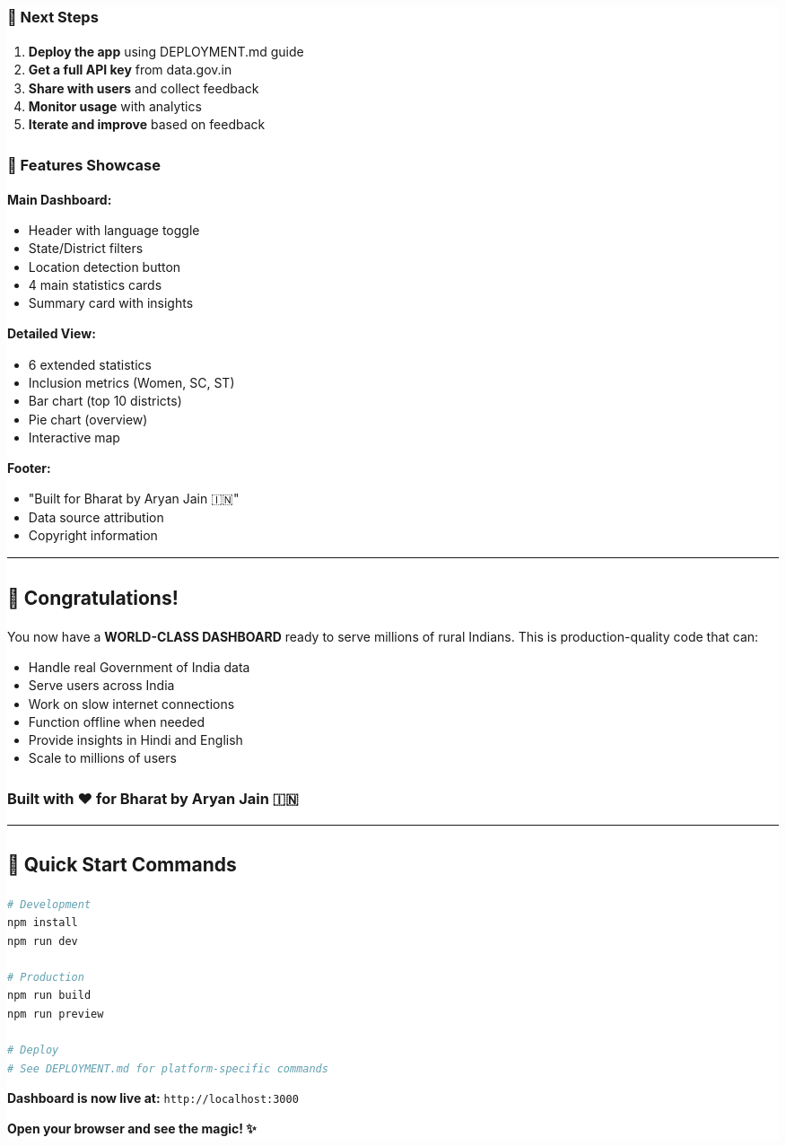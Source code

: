 ### 🎉 Next Steps

1. **Deploy the app** using DEPLOYMENT.md guide
2. **Get a full API key** from data.gov.in
3. **Share with users** and collect feedback
4. **Monitor usage** with analytics
5. **Iterate and improve** based on feedback

### 📸 Features Showcase

**Main Dashboard:**
- Header with language toggle
- State/District filters
- Location detection button
- 4 main statistics cards
- Summary card with insights

**Detailed View:**
- 6 extended statistics
- Inclusion metrics (Women, SC, ST)
- Bar chart (top 10 districts)
- Pie chart (overview)
- Interactive map

**Footer:**
- "Built for Bharat by Aryan Jain 🇮🇳"
- Data source attribution
- Copyright information

---

## 🎊 Congratulations!

You now have a **WORLD-CLASS DASHBOARD** ready to serve millions of rural Indians. This is production-quality code that can:

- Handle real Government of India data
- Serve users across India
- Work on slow internet connections
- Function offline when needed
- Provide insights in Hindi and English
- Scale to millions of users

### Built with ❤️ for Bharat by Aryan Jain 🇮🇳

---

## 🚀 Quick Start Commands

```bash
# Development
npm install
npm run dev

# Production
npm run build
npm run preview

# Deploy
# See DEPLOYMENT.md for platform-specific commands
```

**Dashboard is now live at:** `http://localhost:3000`

**Open your browser and see the magic! ✨**

